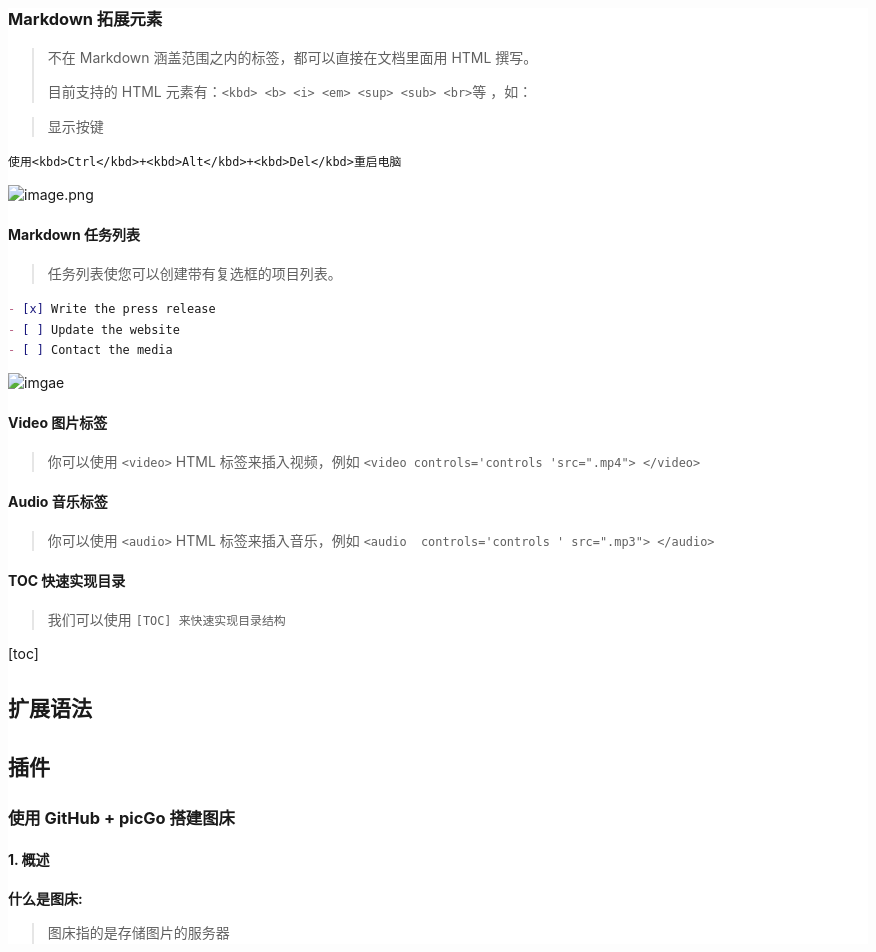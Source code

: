 ### Markdown 拓展元素

> 不在 Markdown 涵盖范围之内的标签，都可以直接在文档里面用 HTML 撰写。
>
> 目前支持的 HTML 元素有：`<kbd> <b> <i> <em> <sup> <sub> <br>`等 ，如：

> 显示按键

```
使用<kbd>Ctrl</kbd>+<kbd>Alt</kbd>+<kbd>Del</kbd>重启电脑
```

![image.png](/1665030921715-image.png)

#### Markdown 任务列表

> 任务列表使您可以创建带有复选框的项目列表。

```markdown
- [x] Write the press release
- [ ] Update the website
- [ ] Contact the media
```

![imgae](/1667895784304.png)

#### Video 图片标签

> 你可以使用 `<video>` HTML 标签来插入视频，例如 `<video controls='controls 'src=".mp4"> </video>`

<video  controls="controls" src="/videos/video.mp4" > </video>

#### Audio 音乐标签

> 你可以使用 `<audio>` HTML 标签来插入音乐，例如 `<audio  controls='controls ' src=".mp3"> </audio>`

<audio  controls="controls" src="/musics/music.mp3"> </audio>

#### TOC 快速实现目录

> 我们可以使用 `[TOC] 来快速实现目录结构`

[toc]

## 扩展语法

## 插件

### 使用 GitHub + picGo 搭建图床

#### 1. 概述

**什么是图床:**

> 图床指的是存储图片的服务器


[^Cola]: ColaAndXiaoEr
  [google]: http://www.google.com/
  [colablog]: http://www.ccola.xyz/